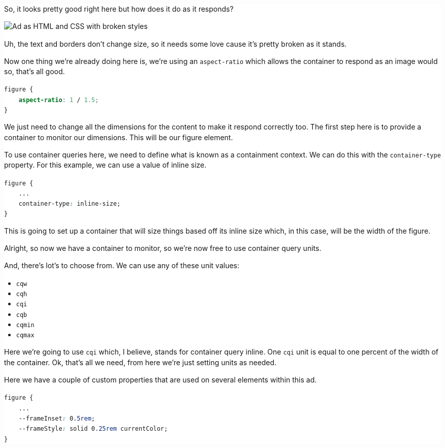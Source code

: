 So, it looks pretty good right here but how does it do as it responds?

<div>
<img src="{{ '/assets/img/content/uploads/2023/11-10/html-ad-broken.png' | relative_url }}" alt="Ad as HTML and CSS with broken styles" width="1363" height="1040" style="width: 100%; height: auto;">
</div>

Uh, the text and borders don’t change size, so it needs some love cause it’s pretty broken as it stands.

Now one thing we’re already doing here is, we’re using an `aspect-ratio` which allows the container to respond as an image would so, that’s all good.

```css
figure {
    aspect-ratio: 1 / 1.5;
}
```

We just need to change all the dimensions for the content to make it respond correctly too. The first step here is to provide a container to monitor our dimensions. This will be our figure element.

To use container queries here, we need to define what is known as a containment context. We can do this with the `container-type` property. For this example, we can use a value of inline size.

```css
figure {
    ...
    container-type: inline-size;
}
```

This is going to set up a container that will size things based off its inline size which, in this case, will be the width of the figure.

Alright, so now we have a container to monitor, so we’re now free to use container query units.

And, there’s lot’s to choose from. We can use any of these unit values:

- `cqw`
- `cqh`
- `cqi`
- `cqb`
- `cqmin`
- `cqmax`

Here we’re going to use `cqi` which, I believe, stands for container query inline. One `cqi` unit is equal to one percent of the width of the container. Ok, that’s all we need, from here we’re just setting units as needed.

Here we have a couple of custom properties that are used on several elements within this ad.

```css
figure {
    ...
    --frameInset: 0.5rem;
    --frameStyle: solid 0.25rem currentColor;
}
```
